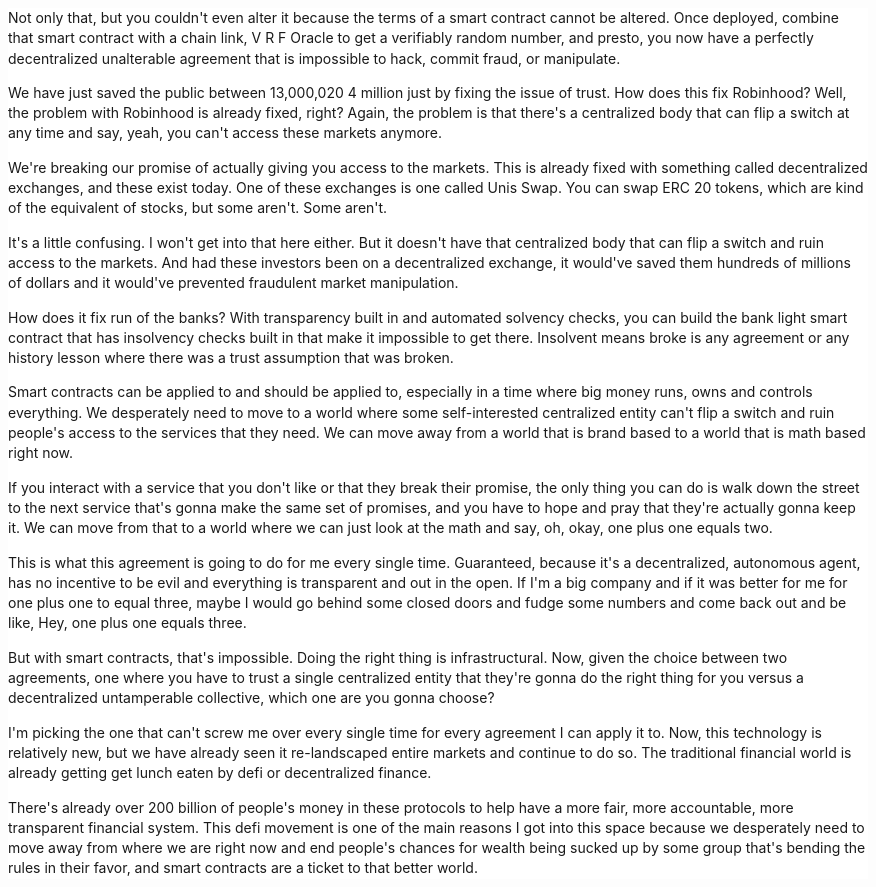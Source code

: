 Not only that, but you couldn't even alter it because the terms of a smart contract cannot be altered. Once deployed, combine that smart contract with a chain link, V R F Oracle to get a verifiably random number, and presto, you now have a perfectly decentralized unalterable agreement that is impossible to hack, commit fraud, or manipulate.

We have just saved the public between 13,000,020 4 million just by fixing the issue of trust. How does this fix Robinhood? Well, the problem with Robinhood is already fixed, right? Again, the problem is that there's a centralized body that can flip a switch at any time and say, yeah, you can't access these markets anymore.

We're breaking our promise of actually giving you access to the markets. This is already fixed with something called decentralized exchanges, and these exist today. One of these exchanges is one called Unis Swap. You can swap ERC 20 tokens, which are kind of the equivalent of stocks, but some aren't. Some aren't.

It's a little confusing. I won't get into that here either. But it doesn't have that centralized body that can flip a switch and ruin access to the markets. And had these investors been on a decentralized exchange, it would've saved them hundreds of millions of dollars and it would've prevented fraudulent market manipulation.

How does it fix run of the banks? With transparency built in and automated solvency checks, you can build the bank light smart contract that has insolvency checks built in that make it impossible to get there. Insolvent means broke is any agreement or any history lesson where there was a trust assumption that was broken.

Smart contracts can be applied to and should be applied to, especially in a time where big money runs, owns and controls everything. We desperately need to move to a world where some self-interested centralized entity can't flip a switch and ruin people's access to the services that they need. We can move away from a world that is brand based to a world that is math based right now.

If you interact with a service that you don't like or that they break their promise, the only thing you can do is walk down the street to the next service that's gonna make the same set of promises, and you have to hope and pray that they're actually gonna keep it. We can move from that to a world where we can just look at the math and say, oh, okay, one plus one equals two.

This is what this agreement is going to do for me every single time. Guaranteed, because it's a decentralized, autonomous agent, has no incentive to be evil and everything is transparent and out in the open. If I'm a big company and if it was better for me for one plus one to equal three, maybe I would go behind some closed doors and fudge some numbers and come back out and be like, Hey, one plus one equals three.

But with smart contracts, that's impossible. Doing the right thing is infrastructural. Now, given the choice between two agreements, one where you have to trust a single centralized entity that they're gonna do the right thing for you versus a decentralized untamperable collective, which one are you gonna choose?

I'm picking the one that can't screw me over every single time for every agreement I can apply it to. Now, this technology is relatively new, but we have already seen it re-landscaped entire markets and continue to do so. The traditional financial world is already getting get lunch eaten by defi or decentralized finance.

There's already over 200 billion of people's money in these protocols to help have a more fair, more accountable, more transparent financial system. This defi movement is one of the main reasons I got into this space because we desperately need to move away from where we are right now and end people's chances for wealth being sucked up by some group that's bending the rules in their favor, and smart contracts are a ticket to that better world.
